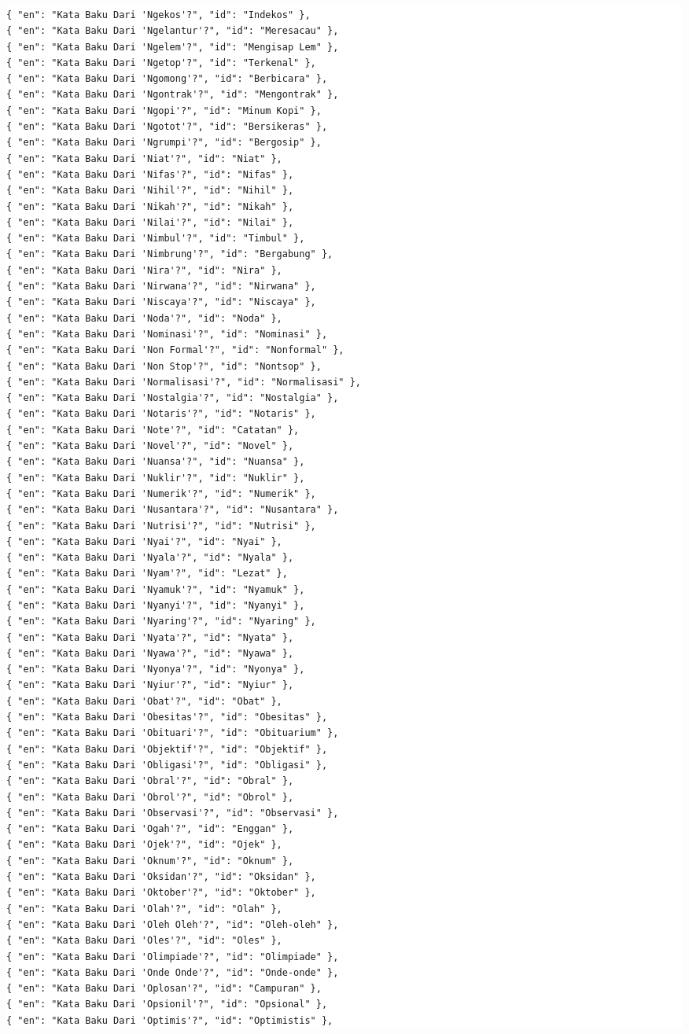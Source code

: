     { "en": "Kata Baku Dari 'Ngekos'?", "id": "Indekos" },
    { "en": "Kata Baku Dari 'Ngelantur'?", "id": "Meresacau" },
    { "en": "Kata Baku Dari 'Ngelem'?", "id": "Mengisap Lem" },
    { "en": "Kata Baku Dari 'Ngetop'?", "id": "Terkenal" },
    { "en": "Kata Baku Dari 'Ngomong'?", "id": "Berbicara" },
    { "en": "Kata Baku Dari 'Ngontrak'?", "id": "Mengontrak" },
    { "en": "Kata Baku Dari 'Ngopi'?", "id": "Minum Kopi" },
    { "en": "Kata Baku Dari 'Ngotot'?", "id": "Bersikeras" },
    { "en": "Kata Baku Dari 'Ngrumpi'?", "id": "Bergosip" },
    { "en": "Kata Baku Dari 'Niat'?", "id": "Niat" },
    { "en": "Kata Baku Dari 'Nifas'?", "id": "Nifas" },
    { "en": "Kata Baku Dari 'Nihil'?", "id": "Nihil" },
    { "en": "Kata Baku Dari 'Nikah'?", "id": "Nikah" },
    { "en": "Kata Baku Dari 'Nilai'?", "id": "Nilai" },
    { "en": "Kata Baku Dari 'Nimbul'?", "id": "Timbul" },
    { "en": "Kata Baku Dari 'Nimbrung'?", "id": "Bergabung" },
    { "en": "Kata Baku Dari 'Nira'?", "id": "Nira" },
    { "en": "Kata Baku Dari 'Nirwana'?", "id": "Nirwana" },
    { "en": "Kata Baku Dari 'Niscaya'?", "id": "Niscaya" },
    { "en": "Kata Baku Dari 'Noda'?", "id": "Noda" },
    { "en": "Kata Baku Dari 'Nominasi'?", "id": "Nominasi" },
    { "en": "Kata Baku Dari 'Non Formal'?", "id": "Nonformal" },
    { "en": "Kata Baku Dari 'Non Stop'?", "id": "Nontsop" },
    { "en": "Kata Baku Dari 'Normalisasi'?", "id": "Normalisasi" },
    { "en": "Kata Baku Dari 'Nostalgia'?", "id": "Nostalgia" },
    { "en": "Kata Baku Dari 'Notaris'?", "id": "Notaris" },
    { "en": "Kata Baku Dari 'Note'?", "id": "Catatan" },
    { "en": "Kata Baku Dari 'Novel'?", "id": "Novel" },
    { "en": "Kata Baku Dari 'Nuansa'?", "id": "Nuansa" },
    { "en": "Kata Baku Dari 'Nuklir'?", "id": "Nuklir" },
    { "en": "Kata Baku Dari 'Numerik'?", "id": "Numerik" },
    { "en": "Kata Baku Dari 'Nusantara'?", "id": "Nusantara" },
    { "en": "Kata Baku Dari 'Nutrisi'?", "id": "Nutrisi" },
    { "en": "Kata Baku Dari 'Nyai'?", "id": "Nyai" },
    { "en": "Kata Baku Dari 'Nyala'?", "id": "Nyala" },
    { "en": "Kata Baku Dari 'Nyam'?", "id": "Lezat" },
    { "en": "Kata Baku Dari 'Nyamuk'?", "id": "Nyamuk" },
    { "en": "Kata Baku Dari 'Nyanyi'?", "id": "Nyanyi" },
    { "en": "Kata Baku Dari 'Nyaring'?", "id": "Nyaring" },
    { "en": "Kata Baku Dari 'Nyata'?", "id": "Nyata" },
    { "en": "Kata Baku Dari 'Nyawa'?", "id": "Nyawa" },
    { "en": "Kata Baku Dari 'Nyonya'?", "id": "Nyonya" },
    { "en": "Kata Baku Dari 'Nyiur'?", "id": "Nyiur" },
    { "en": "Kata Baku Dari 'Obat'?", "id": "Obat" },
    { "en": "Kata Baku Dari 'Obesitas'?", "id": "Obesitas" },
    { "en": "Kata Baku Dari 'Obituari'?", "id": "Obituarium" },
    { "en": "Kata Baku Dari 'Objektif'?", "id": "Objektif" },
    { "en": "Kata Baku Dari 'Obligasi'?", "id": "Obligasi" },
    { "en": "Kata Baku Dari 'Obral'?", "id": "Obral" },
    { "en": "Kata Baku Dari 'Obrol'?", "id": "Obrol" },
    { "en": "Kata Baku Dari 'Observasi'?", "id": "Observasi" },
    { "en": "Kata Baku Dari 'Ogah'?", "id": "Enggan" },
    { "en": "Kata Baku Dari 'Ojek'?", "id": "Ojek" },
    { "en": "Kata Baku Dari 'Oknum'?", "id": "Oknum" },
    { "en": "Kata Baku Dari 'Oksidan'?", "id": "Oksidan" },
    { "en": "Kata Baku Dari 'Oktober'?", "id": "Oktober" },
    { "en": "Kata Baku Dari 'Olah'?", "id": "Olah" },
    { "en": "Kata Baku Dari 'Oleh Oleh'?", "id": "Oleh-oleh" },
    { "en": "Kata Baku Dari 'Oles'?", "id": "Oles" },
    { "en": "Kata Baku Dari 'Olimpiade'?", "id": "Olimpiade" },
    { "en": "Kata Baku Dari 'Onde Onde'?", "id": "Onde-onde" },
    { "en": "Kata Baku Dari 'Oplosan'?", "id": "Campuran" },
    { "en": "Kata Baku Dari 'Opsionil'?", "id": "Opsional" },
    { "en": "Kata Baku Dari 'Optimis'?", "id": "Optimistis" },